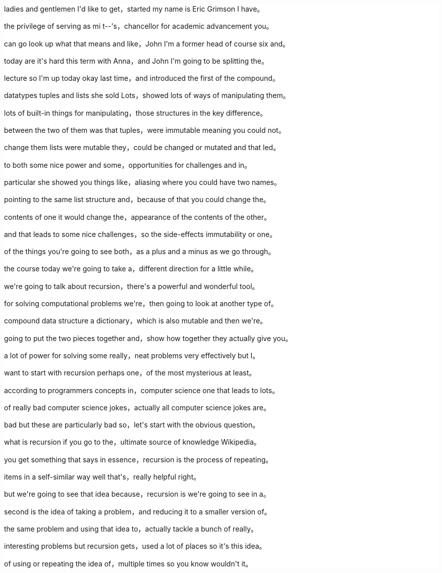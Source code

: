 
ladies and gentlemen I'd like to get，started my name is Eric Grimson I have。

the privilege of serving as mi t--'s，chancellor for academic advancement you。

can go look up what that means and like，John I'm a former head of course six and。

today are it's hard this term with Anna，and John I'm going to be splitting the。

lecture so I'm up today okay last time，and introduced the first of the compound。

datatypes tuples and lists she sold Lots，showed lots of ways of manipulating them。

lots of built-in things for manipulating，those structures in the key difference。

between the two of them was that tuples，were immutable meaning you could not。

change them lists were mutable they，could be changed or mutated and that led。

to both some nice power and some，opportunities for challenges and in。

particular she showed you things like，aliasing where you could have two names。

pointing to the same list structure and，because of that you could change the。

contents of one it would change the，appearance of the contents of the other。

and that leads to some nice challenges，so the side-effects immutability or one。

of the things you're going to see both，as a plus and a minus as we go through。

the course today we're going to take a，different direction for a little while。

we're going to talk about recursion，there's a powerful and wonderful tool。

for solving computational problems we're，then going to look at another type of。

compound data structure a dictionary，which is also mutable and then we're。

going to put the two pieces together and，show how together they actually give you。

a lot of power for solving some really，neat problems very effectively but I。

want to start with recursion perhaps one，of the most mysterious at least。

according to programmers concepts in，computer science one that leads to lots。

of really bad computer science jokes，actually all computer science jokes are。

bad but these are particularly bad so，let's start with the obvious question。

what is recursion if you go to the，ultimate source of knowledge Wikipedia。

you get something that says in essence，recursion is the process of repeating。

items in a self-similar way well that's，really helpful right。

but we're going to see that idea because，recursion is we're going to see in a。

second is the idea of taking a problem，and reducing it to a smaller version of。

the same problem and using that idea to，actually tackle a bunch of really。

interesting problems but recursion gets，used a lot of places so it's this idea。

of using or repeating the idea of，multiple times so you know wouldn't it。
